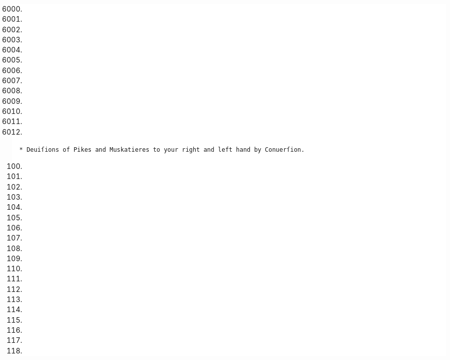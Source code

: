 6000.

6690.

9000.

10000.

11000.

12000.

14000.

16000.

20000.

22000.

30400.

24000.

40000.

      * Deuiſions of Pikes and Muskatieres to your right and left hand by Conuerſion.

100.

204.

200.

301.

392.

400.

506.

600.

511.

714.

750.

800.

900.

1500.

2000.

1000.

1200.

4500.

3000.
